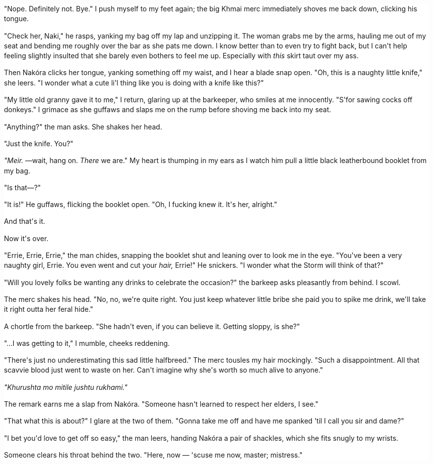 "Nope. Definitely not. Bye." I push myself to my feet again; the big Khmai merc immediately shoves me back down, clicking his tongue.

"Check her, Naki," he rasps, yanking my bag off my lap and unzipping it. The woman grabs me by the arms, hauling me out of my seat and bending me roughly over the bar as she pats me down. I know better than to even try to fight back, but I can't help feeling slightly insulted that she barely even bothers to feel me up. Especially with *this* skirt taut over my ass.

Then Nakóra clicks her tongue, yanking something off my waist, and I hear a blade snap open. "Oh, this is a naughty little knife," she leers. "I wonder what a cute li'l thing like you is doing with a knife like this?"

"My little old granny gave it to me," I return, glaring up at the barkeeper, who smiles at me innocently. "S'for sawing cocks off donkeys." I grimace as she guffaws and slaps me on the rump before shoving me back into my seat.

"Anything?" the man asks. She shakes her head.

"Just the knife. You?"

_"Meir._ —wait, hang on. *There* we are." My heart is thumping in my ears as I watch him pull a little black leatherbound booklet from my bag.

"Is that—?"

"It is!" He guffaws, flicking the booklet open. "Oh, I fucking knew it. It's her, alright."

And that's it.

Now it's over.

"Errie, Errie, Errie," the man chides, snapping the booklet shut and leaning over to look me in the eye. "You've been a very naughty girl, Errie. You even went and cut your *hair,* Errie!" He snickers. "I wonder what the Storm will think of that?"

"Will you lovely folks be wanting any drinks to celebrate the occasion?" the barkeep asks pleasantly from behind. I scowl.

The merc shakes his head. "No, no, we're quite right. You just keep whatever little bribe she paid you to spike me drink, we'll take it right outta her feral hide."

A chortle from the barkeep. "She hadn't even, if you can believe it. Getting sloppy, is she?"

"…I was getting to it," I mumble, cheeks reddening.

"There's just no underestimating this sad little halfbreed." The merc tousles my hair mockingly. "Such a disappointment. All that scavvie blood just went to waste on her. Can't imagine why she's worth so much alive to anyone."

_"Khurushta mo mitile jushtu rukhami."_

The remark earns me a slap from Nakóra. "Someone hasn't learned to respect her elders, I see."

"That what this is about?" I glare at the two of them. "Gonna take me off and have me spanked 'til I call you sir and dame?"

"I bet you'd love to get off so easy," the man leers, handing Nakóra a pair of shackles, which she fits snugly to my wrists.

Someone clears his throat behind the two. "Here, now — 'scuse me now, master; mistress."
